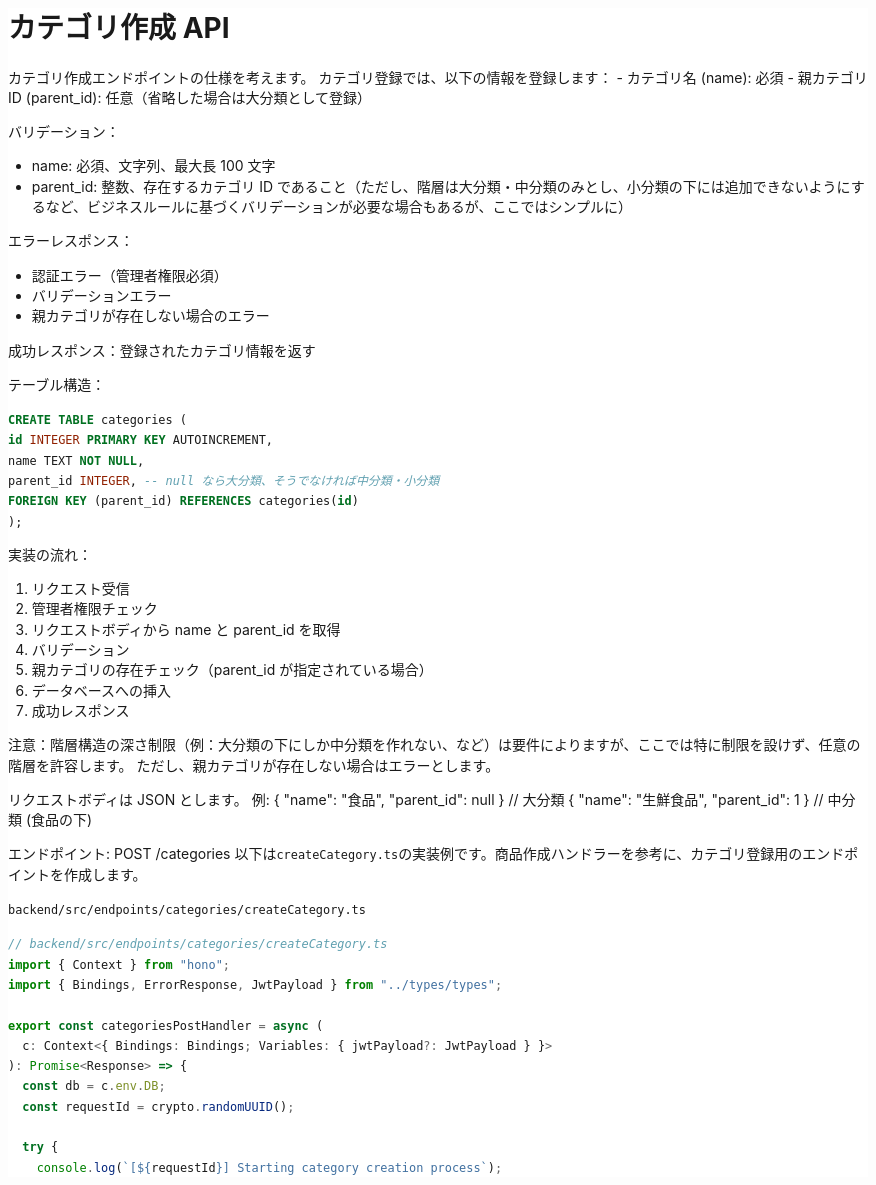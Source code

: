 # カテゴリ作成 API

<think>
カテゴリ作成エンドポイントの仕様を考えます。
 カテゴリ登録では、以下の情報を登録します：
   - カテゴリ名 (name): 必須
   - 親カテゴリID (parent_id): 任意（省略した場合は大分類として登録）

バリデーション：

- name: 必須、文字列、最大長 100 文字
- parent_id: 整数、存在するカテゴリ ID であること（ただし、階層は大分類・中分類のみとし、小分類の下には追加できないようにするなど、ビジネスルールに基づくバリデーションが必要な場合もあるが、ここではシンプルに）

エラーレスポンス：

- 認証エラー（管理者権限必須）
- バリデーションエラー
- 親カテゴリが存在しない場合のエラー

成功レスポンス：登録されたカテゴリ情報を返す

テーブル構造：

```sql
CREATE TABLE categories (
id INTEGER PRIMARY KEY AUTOINCREMENT,
name TEXT NOT NULL,
parent_id INTEGER, -- null なら大分類、そうでなければ中分類・小分類
FOREIGN KEY (parent_id) REFERENCES categories(id)
);
```

実装の流れ：

1.  リクエスト受信
2.  管理者権限チェック
3.  リクエストボディから name と parent_id を取得
4.  バリデーション
5.  親カテゴリの存在チェック（parent_id が指定されている場合）
6.  データベースへの挿入
7.  成功レスポンス

注意：階層構造の深さ制限（例：大分類の下にしか中分類を作れない、など）は要件によりますが、ここでは特に制限を設けず、任意の階層を許容します。
ただし、親カテゴリが存在しない場合はエラーとします。

リクエストボディは JSON とします。
例: { "name": "食品", "parent_id": null } // 大分類
{ "name": "生鮮食品", "parent_id": 1 } // 中分類 (食品の下)

エンドポイント: POST /categories
</think>
以下は`createCategory.ts`の実装例です。商品作成ハンドラーを参考に、カテゴリ登録用のエンドポイントを作成します。

`backend/src/endpoints/categories/createCategory.ts`

```typescript:backend/src/endpoints/categories/createCategory.ts
// backend/src/endpoints/categories/createCategory.ts
import { Context } from "hono";
import { Bindings, ErrorResponse, JwtPayload } from "../types/types";

export const categoriesPostHandler = async (
  c: Context<{ Bindings: Bindings; Variables: { jwtPayload?: JwtPayload } }>
): Promise<Response> => {
  const db = c.env.DB;
  const requestId = crypto.randomUUID();

  try {
    console.log(`[${requestId}] Starting category creation process`);
```